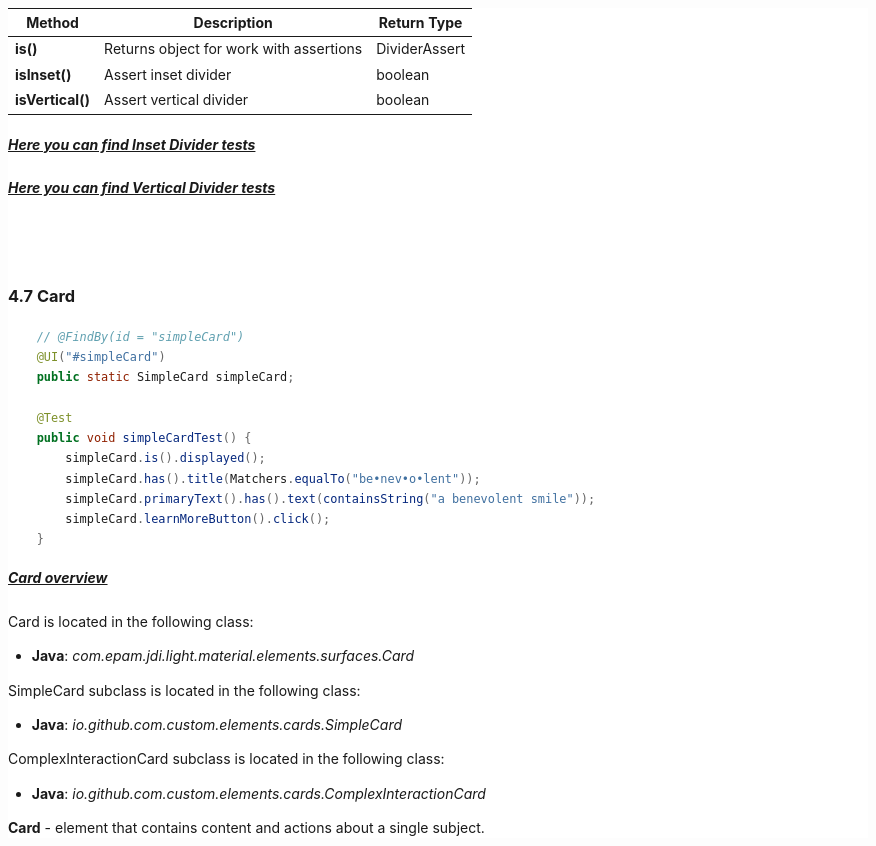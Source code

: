 |Method | Description | Return Type
--- | --- | ---
**is()** | Returns object for work with assertions | DividerAssert
**isInset()** | Assert inset divider | boolean
**isVertical()** | Assert vertical divider| boolean

##### <a href="https://github.com/jdi-testing/jdi-light/blob/master_material_ui/jdi-light-material-ui-tests/src/test/java/io/github/epam/material/tests/displaydata/InsetDividerTests.java" target="_blank">Here you can find Inset Divider tests</a>
##### <a href="https://github.com/jdi-testing/jdi-light/blob/master_material_ui/jdi-light-material-ui-tests/src/test/java/io/github/epam/material/tests/displaydata/VerticalDividerTests.java" target="_blank">Here you can find Vertical Divider tests</a>

<br></br>

### 4.7 Card

```java
    // @FindBy(id = "simpleCard")
    @UI("#simpleCard")
    public static SimpleCard simpleCard;

    @Test
    public void simpleCardTest() {
        simpleCard.is().displayed();
        simpleCard.has().title(Matchers.equalTo("be•nev•o•lent"));
        simpleCard.primaryText().has().text(containsString("a benevolent smile"));
        simpleCard.learnMoreButton().click();
    }
```

##### <a href="https://v4.mui.com/components/cards/" target="_blank"> Card overview </a>

Card is located in the following class:

- __Java__: _com.epam.jdi.light.material.elements.surfaces.Card_

SimpleCard subclass is located in the following class:
- __Java__: _io.github.com.custom.elements.cards.SimpleCard_

ComplexInteractionCard subclass is located in the following class:
- __Java__: _io.github.com.custom.elements.cards.ComplexInteractionCard_

__Card__ - element that contains content and actions about a single subject.
